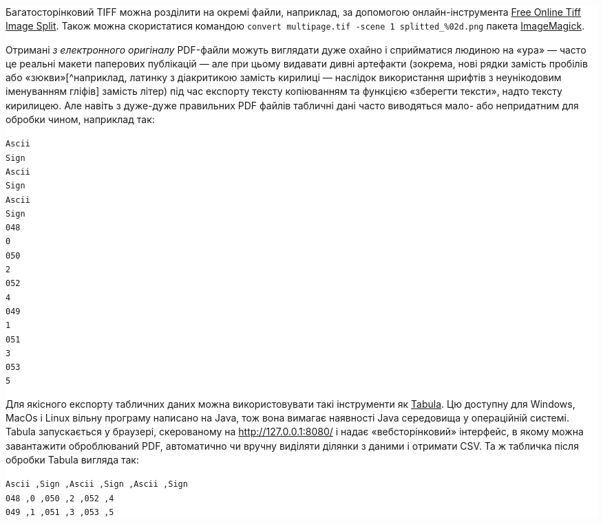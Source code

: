 Багатосторінковий TIFF можна розділити на окремі файли, наприклад,
за допомогою онлайн-інструмента
[Free Online Tiff Image Split](http://www.docsoso.com/image/tiff-split.aspx).
Також можна скористатися командою `convert multipage.tif -scene 1 splitted_%02d.png` 
пакета [ImageMagick](https://sourceforge.net/projects/imagemagick/).

Отримані *з електронного оригіналу*
PDF-файли можуть виглядати дуже охайно і сприйматися людиною на «ура» —
часто це реальні макети паперових публікацій — 
але при цьому видавати дивні артефакти
(зокрема, нові рядки замість пробілів або
«зюкви»[^наприклад, латинку з діакритикою замість кирилиці — наслідок використання шрифтів з неунікодовим іменуванням гліфів]
замість літер)
під час експорту тексту копіюванням та функцією «зберегти тексти»,
надто тексту кирилицею.
Але навіть з дуже-дуже правильних PDF файлів табличні дані часто
виводяться мало- або непридатним для обробки чином, наприклад так:

```
Ascii
Sign
Ascii
Sign
Ascii
Sign
048
0
050
2
052
4
049
1
051
3
053
5
```

Для якісного експорту табличних даних можна використовувати такі інструменти як
[Tabula](http://tabula.technology/).
Цю доступну для Windows, MacOs і Linux вільну програму написано на Java,
тож вона вимагає наявності Java середовища у операційній системі.
Tabula запускається у браузері, скерованому на http://127.0.0.1:8080/ 
і надає «вебсторінковий» інтерфейс, в якому можна завантажити оброблюваний PDF,
автоматично чи вручну виділяти ділянки з даними
і отримати CSV. Та ж табличка після обробки Tabula вигляда так:

```
Ascii ,Sign ,Ascii ,Sign ,Ascii ,Sign
048 ,0 ,050 ,2 ,052 ,4
049 ,1 ,051 ,3 ,053 ,5
```


[^ІГ]: Докладніше про різницю між візуалізацією даних і інфографікою йдеться у 4 розділі, присвяченому візуалізації даних